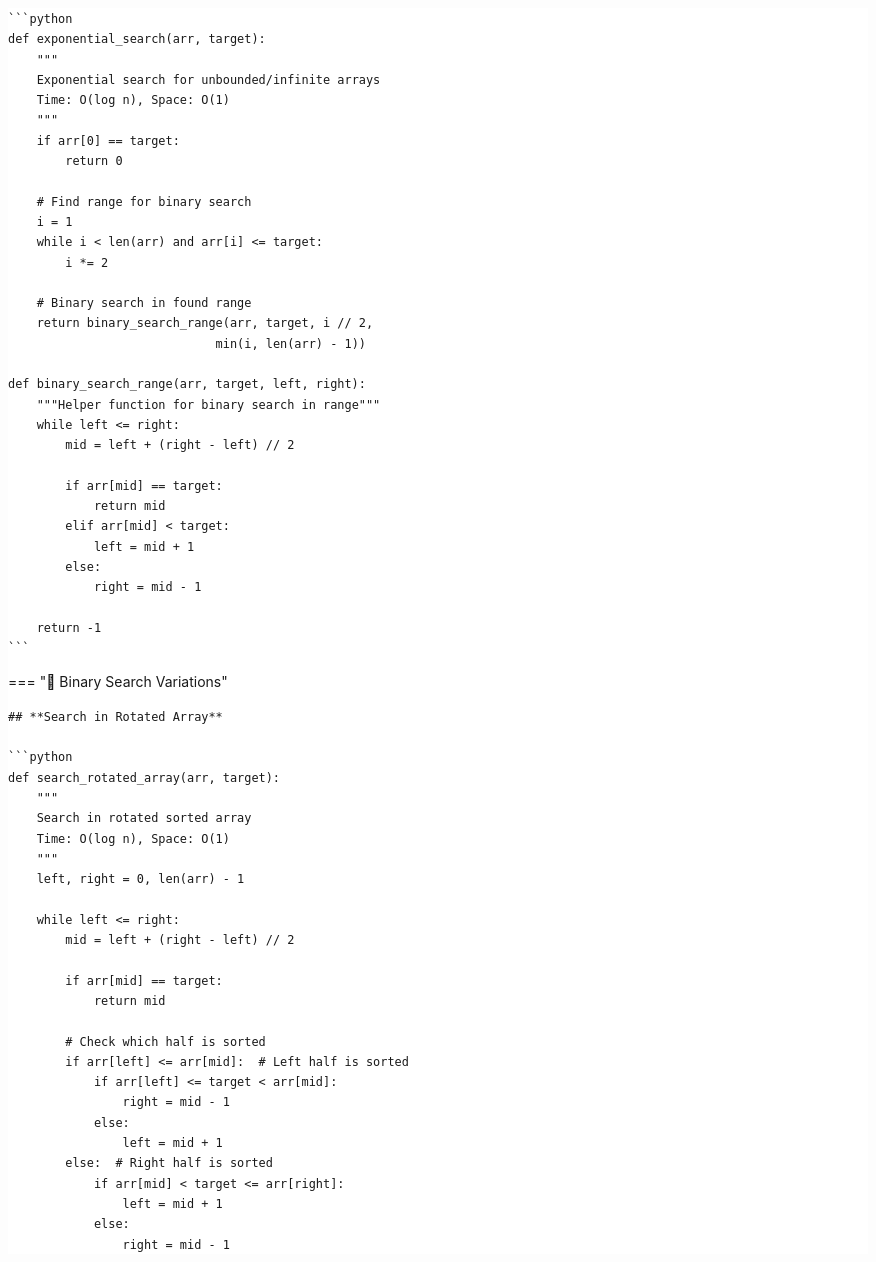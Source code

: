     ```python
    def exponential_search(arr, target):
        """
        Exponential search for unbounded/infinite arrays
        Time: O(log n), Space: O(1)
        """
        if arr[0] == target:
            return 0
        
        # Find range for binary search
        i = 1
        while i < len(arr) and arr[i] <= target:
            i *= 2
        
        # Binary search in found range
        return binary_search_range(arr, target, i // 2, 
                                 min(i, len(arr) - 1))
    
    def binary_search_range(arr, target, left, right):
        """Helper function for binary search in range"""
        while left <= right:
            mid = left + (right - left) // 2
            
            if arr[mid] == target:
                return mid
            elif arr[mid] < target:
                left = mid + 1
            else:
                right = mid - 1
        
        return -1
    ```

=== "🎯 Binary Search Variations"

    ## **Search in Rotated Array**
    
    ```python
    def search_rotated_array(arr, target):
        """
        Search in rotated sorted array
        Time: O(log n), Space: O(1)
        """
        left, right = 0, len(arr) - 1
        
        while left <= right:
            mid = left + (right - left) // 2
            
            if arr[mid] == target:
                return mid
            
            # Check which half is sorted
            if arr[left] <= arr[mid]:  # Left half is sorted
                if arr[left] <= target < arr[mid]:
                    right = mid - 1
                else:
                    left = mid + 1
            else:  # Right half is sorted
                if arr[mid] < target <= arr[right]:
                    left = mid + 1
                else:
                    right = mid - 1
        